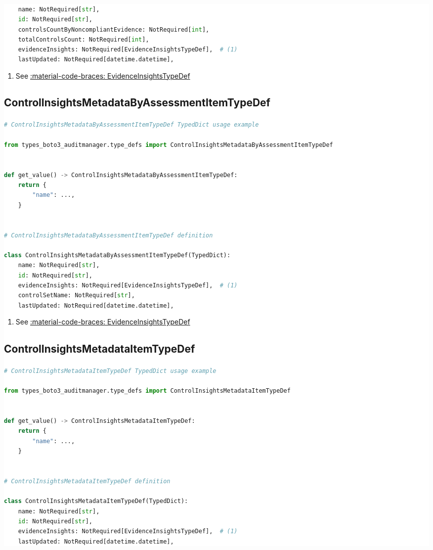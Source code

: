 ```python
    name: NotRequired[str],
    id: NotRequired[str],
    controlsCountByNoncompliantEvidence: NotRequired[int],
    totalControlsCount: NotRequired[int],
    evidenceInsights: NotRequired[EvidenceInsightsTypeDef],  # (1)
    lastUpdated: NotRequired[datetime.datetime],
```

1. See [:material-code-braces: EvidenceInsightsTypeDef](./type_defs.md#evidenceinsightstypedef)

## ControlInsightsMetadataByAssessmentItemTypeDef

```python
# ControlInsightsMetadataByAssessmentItemTypeDef TypedDict usage example

from types_boto3_auditmanager.type_defs import ControlInsightsMetadataByAssessmentItemTypeDef


def get_value() -> ControlInsightsMetadataByAssessmentItemTypeDef:
    return {
        "name": ...,
    }


# ControlInsightsMetadataByAssessmentItemTypeDef definition

class ControlInsightsMetadataByAssessmentItemTypeDef(TypedDict):
    name: NotRequired[str],
    id: NotRequired[str],
    evidenceInsights: NotRequired[EvidenceInsightsTypeDef],  # (1)
    controlSetName: NotRequired[str],
    lastUpdated: NotRequired[datetime.datetime],
```

1. See [:material-code-braces: EvidenceInsightsTypeDef](./type_defs.md#evidenceinsightstypedef)

## ControlInsightsMetadataItemTypeDef

```python
# ControlInsightsMetadataItemTypeDef TypedDict usage example

from types_boto3_auditmanager.type_defs import ControlInsightsMetadataItemTypeDef


def get_value() -> ControlInsightsMetadataItemTypeDef:
    return {
        "name": ...,
    }


# ControlInsightsMetadataItemTypeDef definition

class ControlInsightsMetadataItemTypeDef(TypedDict):
    name: NotRequired[str],
    id: NotRequired[str],
    evidenceInsights: NotRequired[EvidenceInsightsTypeDef],  # (1)
    lastUpdated: NotRequired[datetime.datetime],
```
